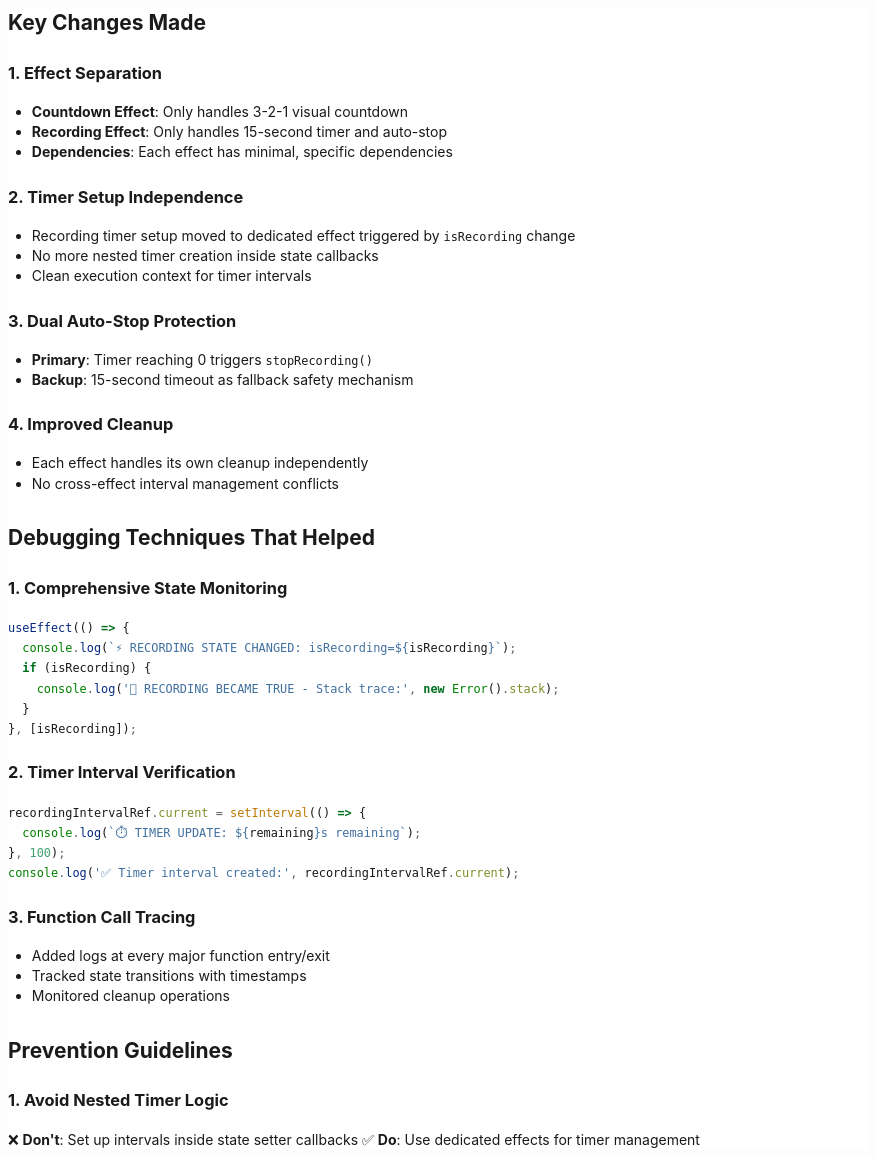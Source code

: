 
## Key Changes Made

### 1. Effect Separation
- **Countdown Effect**: Only handles 3-2-1 visual countdown
- **Recording Effect**: Only handles 15-second timer and auto-stop
- **Dependencies**: Each effect has minimal, specific dependencies

### 2. Timer Setup Independence
- Recording timer setup moved to dedicated effect triggered by `isRecording` change
- No more nested timer creation inside state callbacks
- Clean execution context for timer intervals

### 3. Dual Auto-Stop Protection
- **Primary**: Timer reaching 0 triggers `stopRecording()`
- **Backup**: 15-second timeout as fallback safety mechanism

### 4. Improved Cleanup
- Each effect handles its own cleanup independently
- No cross-effect interval management conflicts

## Debugging Techniques That Helped

### 1. Comprehensive State Monitoring
```javascript
useEffect(() => {
  console.log(`⚡ RECORDING STATE CHANGED: isRecording=${isRecording}`);
  if (isRecording) {
    console.log('🚨 RECORDING BECAME TRUE - Stack trace:', new Error().stack);
  }
}, [isRecording]);
```

### 2. Timer Interval Verification
```javascript
recordingIntervalRef.current = setInterval(() => {
  console.log(`⏱️ TIMER UPDATE: ${remaining}s remaining`);
}, 100);
console.log('✅ Timer interval created:', recordingIntervalRef.current);
```

### 3. Function Call Tracing
- Added logs at every major function entry/exit
- Tracked state transitions with timestamps
- Monitored cleanup operations

## Prevention Guidelines

### 1. Avoid Nested Timer Logic
❌ **Don't**: Set up intervals inside state setter callbacks
✅ **Do**: Use dedicated effects for timer management
